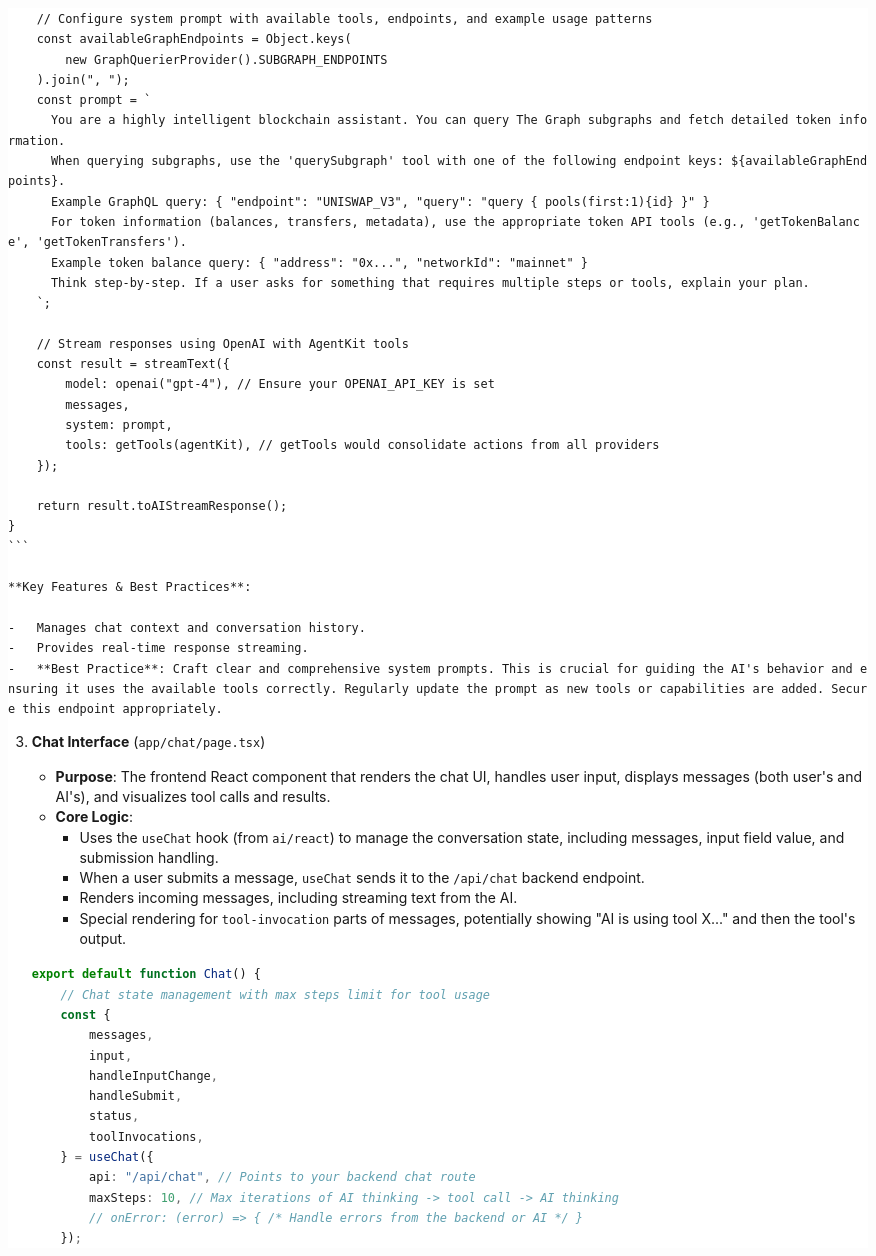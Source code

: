         // Configure system prompt with available tools, endpoints, and example usage patterns
        const availableGraphEndpoints = Object.keys(
            new GraphQuerierProvider().SUBGRAPH_ENDPOINTS
        ).join(", ");
        const prompt = `
          You are a highly intelligent blockchain assistant. You can query The Graph subgraphs and fetch detailed token information.
          When querying subgraphs, use the 'querySubgraph' tool with one of the following endpoint keys: ${availableGraphEndpoints}.
          Example GraphQL query: { "endpoint": "UNISWAP_V3", "query": "query { pools(first:1){id} }" }
          For token information (balances, transfers, metadata), use the appropriate token API tools (e.g., 'getTokenBalance', 'getTokenTransfers').
          Example token balance query: { "address": "0x...", "networkId": "mainnet" }
          Think step-by-step. If a user asks for something that requires multiple steps or tools, explain your plan.
        `;

        // Stream responses using OpenAI with AgentKit tools
        const result = streamText({
            model: openai("gpt-4"), // Ensure your OPENAI_API_KEY is set
            messages,
            system: prompt,
            tools: getTools(agentKit), // getTools would consolidate actions from all providers
        });

        return result.toAIStreamResponse();
    }
    ```

    **Key Features & Best Practices**:

    -   Manages chat context and conversation history.
    -   Provides real-time response streaming.
    -   **Best Practice**: Craft clear and comprehensive system prompts. This is crucial for guiding the AI's behavior and ensuring it uses the available tools correctly. Regularly update the prompt as new tools or capabilities are added. Secure this endpoint appropriately.

3.  **Chat Interface** (`app/chat/page.tsx`)

    -   **Purpose**: The frontend React component that renders the chat UI, handles user input, displays messages (both user's and AI's), and visualizes tool calls and results.
    -   **Core Logic**:
        -   Uses the `useChat` hook (from `ai/react`) to manage the conversation state, including messages, input field value, and submission handling.
        -   When a user submits a message, `useChat` sends it to the `/api/chat` backend endpoint.
        -   Renders incoming messages, including streaming text from the AI.
        -   Special rendering for `tool-invocation` parts of messages, potentially showing "AI is using tool X..." and then the tool's output.

    ```typescript
    export default function Chat() {
        // Chat state management with max steps limit for tool usage
        const {
            messages,
            input,
            handleInputChange,
            handleSubmit,
            status,
            toolInvocations,
        } = useChat({
            api: "/api/chat", // Points to your backend chat route
            maxSteps: 10, // Max iterations of AI thinking -> tool call -> AI thinking
            // onError: (error) => { /* Handle errors from the backend or AI */ }
        });
